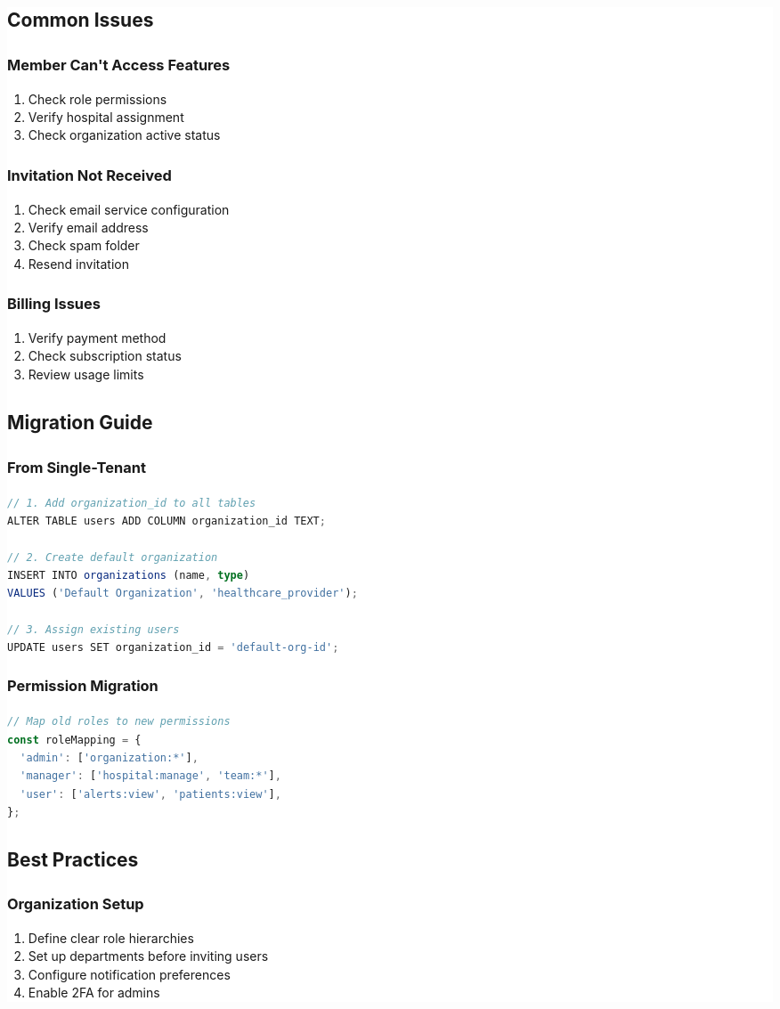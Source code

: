 ## Common Issues

### Member Can't Access Features
1. Check role permissions
2. Verify hospital assignment
3. Check organization active status

### Invitation Not Received
1. Check email service configuration
2. Verify email address
3. Check spam folder
4. Resend invitation

### Billing Issues
1. Verify payment method
2. Check subscription status
3. Review usage limits

## Migration Guide

### From Single-Tenant
```ts
// 1. Add organization_id to all tables
ALTER TABLE users ADD COLUMN organization_id TEXT;

// 2. Create default organization
INSERT INTO organizations (name, type) 
VALUES ('Default Organization', 'healthcare_provider');

// 3. Assign existing users
UPDATE users SET organization_id = 'default-org-id';
```

### Permission Migration
```ts
// Map old roles to new permissions
const roleMapping = {
  'admin': ['organization:*'],
  'manager': ['hospital:manage', 'team:*'],
  'user': ['alerts:view', 'patients:view'],
};
```

## Best Practices

### Organization Setup
1. Define clear role hierarchies
2. Set up departments before inviting users
3. Configure notification preferences
4. Enable 2FA for admins
